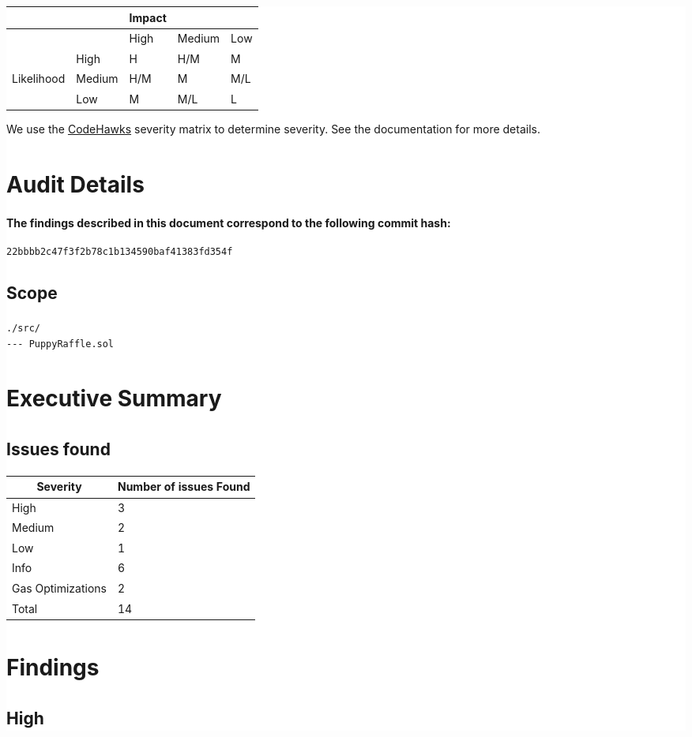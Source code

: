 |            |        | Impact |        |     |
| ---------- | ------ | ------ | ------ | --- |
|            |        | High   | Medium | Low |
|            | High   | H      | H/M    | M   |
| Likelihood | Medium | H/M    | M      | M/L |
|            | Low    | M      | M/L    | L   |

We use the [CodeHawks](https://docs.codehawks.com/hawks-auditors/how-to-evaluate-a-finding-severity) severity matrix to determine severity. See the documentation for more details.

# Audit Details

**The findings described in this document correspond to the following commit hash:**
```
22bbbb2c47f3f2b78c1b134590baf41383fd354f
```

## Scope 

```
./src/
--- PuppyRaffle.sol
```

# Executive Summary

## Issues found

| Severity          | Number of issues Found |
| ----------------- | ---------------------- |
| High              | 3                      |
| Medium            | 2                      |
| Low               | 1                      |
| Info              | 6                      |
| Gas Optimizations | 2                      |
| Total             | 14                     |


# Findings

## High
